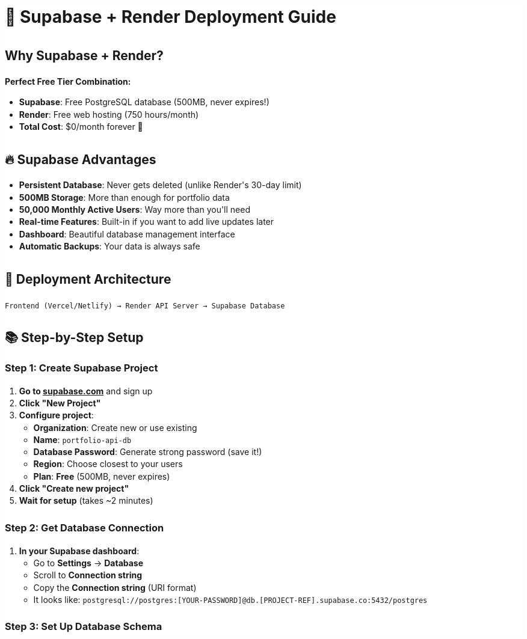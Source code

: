 # 🚀 Supabase + Render Deployment Guide

## Why Supabase + Render?

**Perfect Free Tier Combination:**

- **Supabase**: Free PostgreSQL database (500MB, never expires!)
- **Render**: Free web hosting (750 hours/month)
- **Total Cost**: $0/month forever 🎉

## 🔥 Supabase Advantages

- **Persistent Database**: Never gets deleted (unlike Render's 30-day limit)
- **500MB Storage**: More than enough for portfolio data
- **50,000 Monthly Active Users**: Way more than you'll need
- **Real-time Features**: Built-in if you want to add live updates later
- **Dashboard**: Beautiful database management interface
- **Automatic Backups**: Your data is always safe

## 🚀 Deployment Architecture

```
Frontend (Vercel/Netlify) → Render API Server → Supabase Database
```

## 📚 Step-by-Step Setup

### Step 1: Create Supabase Project

1. **Go to [supabase.com](https://supabase.com)** and sign up
2. **Click "New Project"**
3. **Configure project**:
   - **Organization**: Create new or use existing
   - **Name**: `portfolio-api-db`
   - **Database Password**: Generate strong password (save it!)
   - **Region**: Choose closest to your users
   - **Plan**: **Free** (500MB, never expires)
4. **Click "Create new project"**
5. **Wait for setup** (takes ~2 minutes)

### Step 2: Get Database Connection

1. **In your Supabase dashboard**:
   - Go to **Settings** → **Database**
   - Scroll to **Connection string**
   - Copy the **Connection string** (URI format)
   - It looks like: `postgresql://postgres:[YOUR-PASSWORD]@db.[PROJECT-REF].supabase.co:5432/postgres`

### Step 3: Set Up Database Schema

